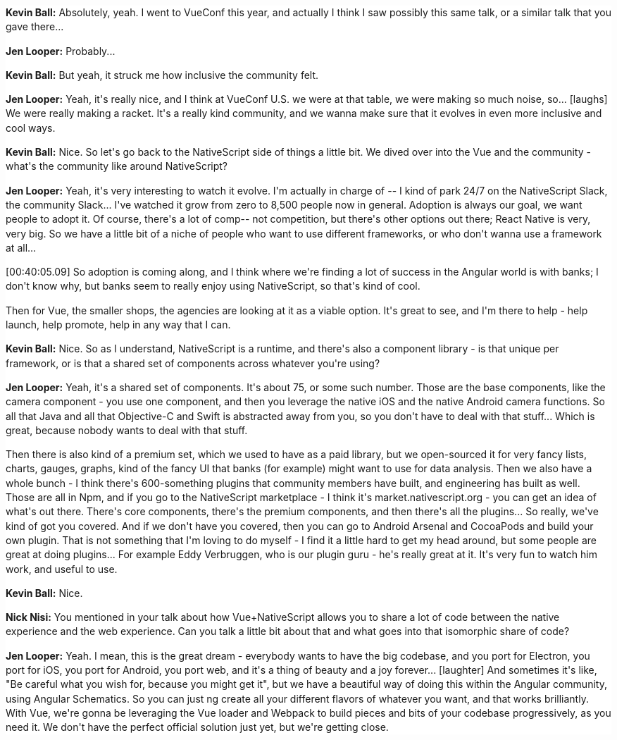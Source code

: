 **Kevin Ball:** Absolutely, yeah. I went to VueConf this year, and actually I think I saw possibly this same talk, or a similar talk that you gave there...

**Jen Looper:** Probably...

**Kevin Ball:** But yeah, it struck me how inclusive the community felt.

**Jen Looper:** Yeah, it's really nice, and I think at VueConf U.S. we were at that table, we were making so much noise, so... \[laughs\] We were really making a racket. It's a really kind community, and we wanna make sure that it evolves in even more inclusive and cool ways.

**Kevin Ball:** Nice. So let's go back to the NativeScript side of things a little bit. We dived over into the Vue and the community - what's the community like around NativeScript?

**Jen Looper:** Yeah, it's very interesting to watch it evolve. I'm actually in charge of -- I kind of park 24/7 on the NativeScript Slack, the community Slack... I've watched it grow from zero to 8,500 people now in general. Adoption is always our goal, we want people to adopt it. Of course, there's a lot of comp-- not competition, but there's other options out there; React Native is very, very big. So we have a little bit of a niche of people who want to use different frameworks, or who don't wanna use a framework at all...

\[00:40:05.09\] So adoption is coming along, and I think where we're finding a lot of success in the Angular world is with banks; I don't know why, but banks seem to really enjoy using NativeScript, so that's kind of cool.

Then for Vue, the smaller shops, the agencies are looking at it as a viable option. It's great to see, and I'm there to help - help launch, help promote, help in any way that I can.

**Kevin Ball:** Nice. So as I understand, NativeScript is a runtime, and there's also a component library - is that unique per framework, or is that a shared set of components across whatever you're using?

**Jen Looper:** Yeah, it's a shared set of components. It's about 75, or some such number. Those are the base components, like the camera component - you use one component, and then you leverage the native iOS and the native Android camera functions. So all that Java and all that Objective-C and Swift is abstracted away from you, so you don't have to deal with that stuff... Which is great, because nobody wants to deal with that stuff.

Then there is also kind of a premium set, which we used to have as a paid library, but we open-sourced it for very fancy lists, charts, gauges, graphs, kind of the fancy UI that banks (for example) might want to use for data analysis. Then we also have a whole bunch - I think there's 600-something plugins that community members have built, and engineering has built as well. Those are all in Npm, and if you go to the NativeScript marketplace - I think it's market.nativescript.org - you can get an idea of what's out there. There's core components, there's the premium components, and then there's all the plugins... So really, we've kind of got you covered. And if we don't have you covered, then you can go to Android Arsenal and CocoaPods and build your own plugin. That is not something that I'm loving to do myself - I find it a little hard to get my head around, but some people are great at doing plugins... For example Eddy Verbruggen, who is our plugin guru - he's really great at it. It's very fun to watch him work, and useful to use.

**Kevin Ball:** Nice.

**Nick Nisi:** You mentioned in your talk about how Vue+NativeScript allows you to share a lot of code between the native experience and the web experience. Can you talk a little bit about that and what goes into that isomorphic share of code?

**Jen Looper:** Yeah. I mean, this is the great dream - everybody wants to have the big codebase, and you port for Electron, you port for iOS, you port for Android, you port web, and it's a thing of beauty and a joy forever... \[laughter\] And sometimes it's like, "Be careful what you wish for, because you might get it", but we have a beautiful way of doing this within the Angular community, using Angular Schematics. So you can just ng create all your different flavors of whatever you want, and that works brilliantly. With Vue, we're gonna be leveraging the Vue loader and Webpack to build pieces and bits of your codebase progressively, as you need it. We don't have the perfect official solution just yet, but we're getting close.
